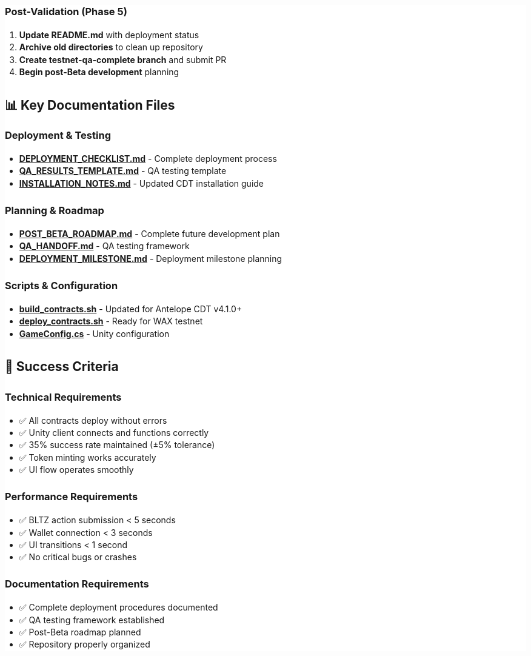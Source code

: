### **Post-Validation (Phase 5)**
1. **Update README.md** with deployment status
2. **Archive old directories** to clean up repository
3. **Create testnet-qa-complete branch** and submit PR
4. **Begin post-Beta development** planning

## 📊 **Key Documentation Files**

### **Deployment & Testing**
- **[DEPLOYMENT_CHECKLIST.md](dodge-bltz-beta/DEPLOYMENT_CHECKLIST.md)** - Complete deployment process
- **[QA_RESULTS_TEMPLATE.md](dodge-bltz-beta/QA_RESULTS_TEMPLATE.md)** - QA testing template
- **[INSTALLATION_NOTES.md](dodge-bltz-beta/INSTALLATION_NOTES.md)** - Updated CDT installation guide

### **Planning & Roadmap**
- **[POST_BETA_ROADMAP.md](dodge-bltz-beta/POST_BETA_ROADMAP.md)** - Complete future development plan
- **[QA_HANDOFF.md](dodge-bltz-beta/QA_HANDOFF.md)** - QA testing framework
- **[DEPLOYMENT_MILESTONE.md](DEPLOYMENT_MILESTONE.md)** - Deployment milestone planning

### **Scripts & Configuration**
- **[build_contracts.sh](dodge-bltz-beta/scripts/build_contracts.sh)** - Updated for Antelope CDT v4.1.0+
- **[deploy_contracts.sh](dodge-bltz-beta/scripts/deploy_contracts.sh)** - Ready for WAX testnet
- **[GameConfig.cs](dodge-bltz-beta/unity-client/Assets/Scripts/GameConfig.cs)** - Unity configuration

## 🎯 **Success Criteria**

### **Technical Requirements**
- ✅ All contracts deploy without errors
- ✅ Unity client connects and functions correctly
- ✅ 35% success rate maintained (±5% tolerance)
- ✅ Token minting works accurately
- ✅ UI flow operates smoothly

### **Performance Requirements**
- ✅ BLTZ action submission < 5 seconds
- ✅ Wallet connection < 3 seconds
- ✅ UI transitions < 1 second
- ✅ No critical bugs or crashes

### **Documentation Requirements**
- ✅ Complete deployment procedures documented
- ✅ QA testing framework established
- ✅ Post-Beta roadmap planned
- ✅ Repository properly organized
